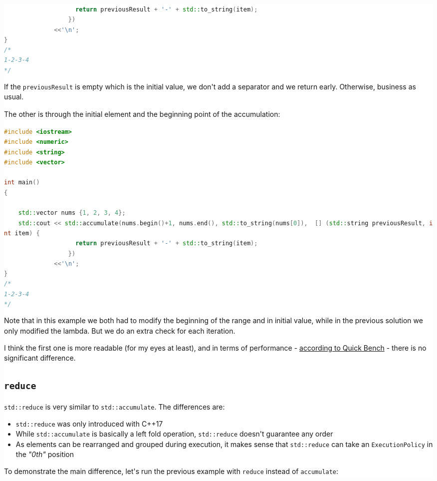 ```cpp
                    return previousResult + '-' + std::to_string(item);
                  })
              <<'\n';
}
/*
1-2-3-4
*/
```
If the `previousResult` is empty which is the initial value, we don't add a separator and we return early. Otherwise, business as usual.

The other is through the initial element and the beginning point of the accumulation:

```cpp
#include <iostream>
#include <numeric>
#include <string>
#include <vector>

int main()
{

    std::vector nums {1, 2, 3, 4};
    std::cout << std::accumulate(nums.begin()+1, nums.end(), std::to_string(nums[0]),  [] (std::string previousResult, int item) {
                    return previousResult + '-' + std::to_string(item);
                  })
              <<'\n';
}
/*
1-2-3-4
*/
```

Note that in this example we both had to modify the beginning of the range and in initial value, while in the previous solution we only modified the lambda. But we do an extra check for each iteration.

I think the first one is more readable (for my eyes at least), and in terms of performance  - [according to Quick Bench](https://quick-bench.com/q/-3peTd5FqQhG1xgw95szkH3B29c) - there is no significant difference.

## `reduce`

`std::reduce` is very similar to `std::accumulate`. The differences are:
- `std::reduce` was only introduced with C++17
- While `std::accumulate` is basically a left fold operation, `std::reduce` doesn't guarantee any order
- As elements can be rearranged and grouped during execution, it makes sense that `std::reduce` can take an `ExecutionPolicy` in the *"0th"* position

To demonstrate the main difference, let's run the previous example with `reduce` instead of `accumulate`:

